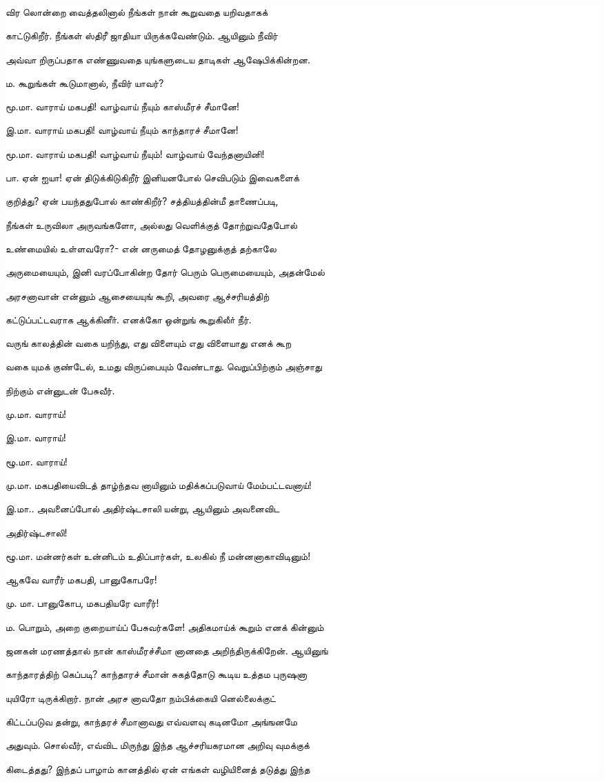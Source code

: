 விர லொன்றை வைத்தலினால் நீங்கள் நான் கூறுவதை யறிவதாகக்  

காட்டுகிறீர். நீங்கள் ஸ்திரீ ஜாதியா யிருக்கவேண்டும். ஆயினும் நீவிர்  

அவ்வா றிருப்பதாக எண்ணுவதை யுங்களுடைய தாடிகள் ஆஷேபிக்கின்றன.  

ம. கூறுங்கள் கூடுமானால், நீவிர் யாவர்?  

மூ.மா. வாராய் மகபதி! வாழ்வாய் நீயும் காஸ்மீரச் சீமானே!  

இ.மா. வாராய் மகபதி! வாழ்வாய் நீயும் காந்தாரச் சீமானே!  

மூ.மா. வாராய் மகபதி! வாழ்வாய் நீயும்! வாழ்வாய் வேந்தனாயினி!  

பா. ஏன் ஐயா! ஏன் திடுக்கிடுகிறீர் இனியனபோல் செவிபடும் இவைகளைக்  

குறித்து? ஏன் பயந்ததுபோல் காண்கிறீர்? சத்தியத்தின்மீ தாணைப்படி,  

நீங்கள் உருவிலா அருவங்களோ, அல்லது வெளிக்குத் தோற்றுவதேபோல்  

உண்மையில் உள்ளவரோ?- என் னருமைத் தோழனுக்குத் தற்காலே  

அருமையையும், இனி வரப்போகின்ற தோர் பெரும் பெருமையையும், அதன்மேல்  

அரசனாவான் என்னும் ஆசையையுங் கூறி, அவரை ஆச்சரியத்திற்  

கட்டுப்பட்டவராக ஆக்கினீா். எனக்கோ ஒன்றுங் கூறுகிலீா் நீர்.  

வருங் காலத்தின் வகை யறிந்து, எது விளையும் எது விளையாது எனக் கூற  

வகை யுமக் குண்டேல், உமது விருப்பையும் வேண்டாது. வெறுப்பிற்கும் அஞ்சாது  

நிற்கும் என்னுடன் பேசுவீர்.  

மு.மா. வாராய்!  

இ.மா. வாராய்!  

ழூ.மா. வாராய்!  

மு.மா. மகபதியைவிடத் தாழ்ந்தவ னாயினும் மதிக்கப்படுவாய் மேம்பட்டவனாய்!  

இ.மா.. அவனைப்போல் அதிர்ஷ்டசாலி யன்று, ஆயினும் அவனைவிட  

அதிர்ஷ்டசாலி!  

ழூ.மா. மன்னர்கள் உன்னிடம் உதிப்பார்கள், உலகில் நீ மன்னனாகாவிடினும்!  

ஆகவே வாரீர் மகபதி, பானுகோபரே!  

மு. மா. பானுகோப, மகபதியரே வாரீர்!  

ம. பொறும், அறை குறையாய்ப் பேசுவர்களே! அதிகமாய்க் கூறும் எனக் கின்னும்  

ஜனகன் மரணத்தால் நான் காஸ்மீரச்சீமா னானதை அறிந்திருக்கிறேன். ஆயினுங்  

காந்தாரத்திற் கெப்படி? காந்தாரச் சீமான் சுகத்தோடு கூடிய உத்தம புருஷனா  

யுயிரோ டிருக்கிறார். நான் அரச னாவதோ நம்பிக்கையி னெல்லைக்குட்  

கிட்டப்படுவ தன்று, காந்தரச் சீமானாவது எவ்வளவு கடினமோ அங்ஙனமே  

அதுவும். சொல்வீர், எவ்விட மிருந்து இந்த ஆச்சரியகரமான அறிவு வுமக்குக்  

கிடைத்தது? இந்தப் பாழாம் கானத்தில் ஏன் எங்கள் வழியினைத் தடுத்து இந்த  
